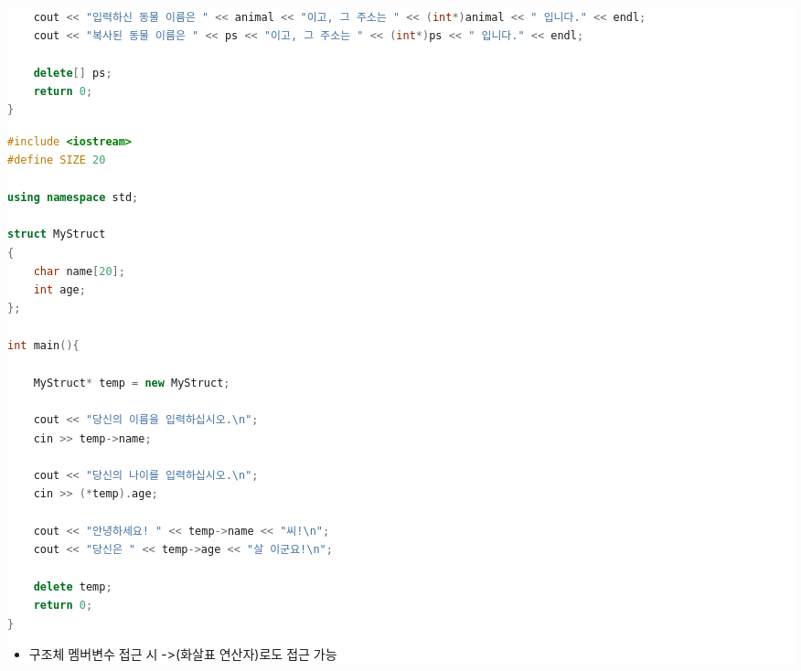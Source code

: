 ```cpp
    cout << "입력하신 동물 이름은 " << animal << "이고, 그 주소는 " << (int*)animal << " 입니다." << endl;
    cout << "복사된 동물 이름은 " << ps << "이고, 그 주소는 " << (int*)ps << " 입니다." << endl;
     
    delete[] ps;
    return 0;
}
```
```cpp
#include <iostream>
#define SIZE 20

using namespace std;

struct MyStruct
{
    char name[20];
    int age;
};

int main(){

    MyStruct* temp = new MyStruct;

    cout << "당신의 이름을 입력하십시오.\n";
    cin >> temp->name;

    cout << "당신의 나이를 입력하십시오.\n";
    cin >> (*temp).age;

    cout << "안녕하세요! " << temp->name << "씨!\n";
    cout << "당신은 " << temp->age << "살 이군요!\n";
    
    delete temp;
    return 0;
}
```
- 구조체 멤버변수 접근 시 ->(화살표 연산자)로도 접근 가능
